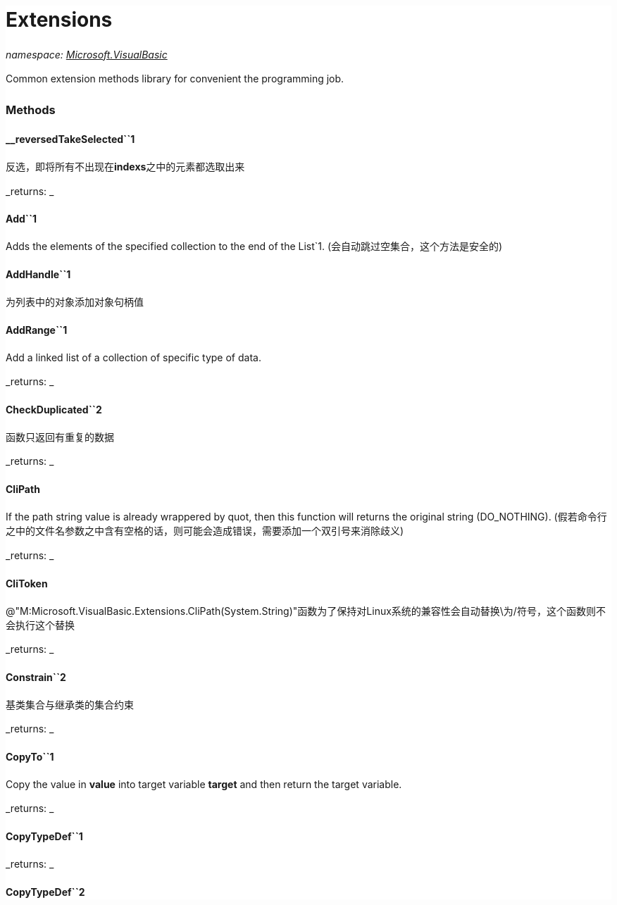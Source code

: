 ﻿
# Extensions
_namespace: [Microsoft.VisualBasic](N-Microsoft.VisualBasic.md)_

Common extension methods library for convenient the programming job.

### Methods

#### __reversedTakeSelected``1
反选，即将所有不出现在**indexs**之中的元素都选取出来

_returns: _
#### Add``1
Adds the elements of the specified collection to the end of the List`1.
 (会自动跳过空集合，这个方法是安全的)
#### AddHandle``1
为列表中的对象添加对象句柄值
#### AddRange``1
Add a linked list of a collection of specific type of data.

_returns: _
#### CheckDuplicated``2
函数只返回有重复的数据

_returns: _
#### CliPath
If the path string value is already wrappered by quot, then this function will returns the original string (DO_NOTHING).
 (假若命令行之中的文件名参数之中含有空格的话，则可能会造成错误，需要添加一个双引号来消除歧义)

_returns: _
#### CliToken
@"M:Microsoft.VisualBasic.Extensions.CliPath(System.String)"函数为了保持对Linux系统的兼容性会自动替换\为/符号，这个函数则不会执行这个替换

_returns: _
#### Constrain``2
基类集合与继承类的集合约束

_returns: _
#### CopyTo``1
Copy the value in **value** into target variable **target** and then return the target variable.

_returns: _
#### CopyTypeDef``1


_returns: _
#### CopyTypeDef``2
